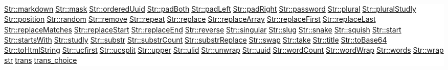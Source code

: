 [Str::markdown](#method-str-markdown)
[Str::mask](#method-str-mask)
[Str::orderedUuid](#method-str-ordered-uuid)
[Str::padBoth](#method-str-padboth)
[Str::padLeft](#method-str-padleft)
[Str::padRight](#method-str-padright)
[Str::password](#method-str-password)
[Str::plural](#method-str-plural)
[Str::pluralStudly](#method-str-plural-studly)
[Str::position](#method-str-position)
[Str::random](#method-str-random)
[Str::remove](#method-str-remove)
[Str::repeat](#method-str-repeat)
[Str::replace](#method-str-replace)
[Str::replaceArray](#method-str-replace-array)
[Str::replaceFirst](#method-str-replace-first)
[Str::replaceLast](#method-str-replace-last)
[Str::replaceMatches](#method-str-replace-matches)
[Str::replaceStart](#method-str-replace-start)
[Str::replaceEnd](#method-str-replace-end)
[Str::reverse](#method-str-reverse)
[Str::singular](#method-str-singular)
[Str::slug](#method-str-slug)
[Str::snake](#method-snake-case)
[Str::squish](#method-str-squish)
[Str::start](#method-str-start)
[Str::startsWith](#method-starts-with)
[Str::studly](#method-studly-case)
[Str::substr](#method-str-substr)
[Str::substrCount](#method-str-substrcount)
[Str::substrReplace](#method-str-substrreplace)
[Str::swap](#method-str-swap)
[Str::take](#method-take)
[Str::title](#method-title-case)
[Str::toBase64](#method-str-to-base64)
[Str::toHtmlString](#method-str-to-html-string)
[Str::ucfirst](#method-str-ucfirst)
[Str::ucsplit](#method-str-ucsplit)
[Str::upper](#method-str-upper)
[Str::ulid](#method-str-ulid)
[Str::unwrap](#method-str-unwrap)
[Str::uuid](#method-str-uuid)
[Str::wordCount](#method-str-word-count)
[Str::wordWrap](#method-str-word-wrap)
[Str::words](#method-str-words)
[Str::wrap](#method-str-wrap)
[str](#method-str)
[trans](#method-trans)
[trans_choice](#method-trans-choice)

</div>
